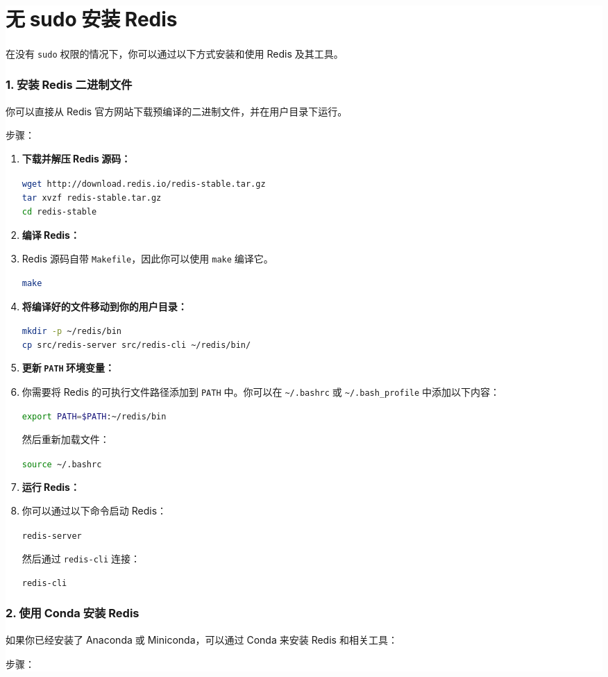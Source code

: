 # 无 sudo 安装 Redis

在没有 `sudo` 权限的情况下，你可以通过以下方式安装和使用 Redis 及其工具。

### 1. 安装 Redis 二进制文件

你可以直接从 Redis 官方网站下载预编译的二进制文件，并在用户目录下运行。

步骤：

1. **下载并解压 Redis 源码：**

   ```Bash
   wget http://download.redis.io/redis-stable.tar.gz
   tar xvzf redis-stable.tar.gz
   cd redis-stable
   ```
2. **编译 Redis：**
3. Redis 源码自带 `Makefile`，因此你可以使用 `make` 编译它。

   ```Bash
   make
   ```
4. **将编译好的文件移动到你的用户目录：**

   ```Bash
   mkdir -p ~/redis/bin
   cp src/redis-server src/redis-cli ~/redis/bin/
   ```
5. **更新 ****`PATH`**** 环境变量：**
6. 你需要将 Redis 的可执行文件路径添加到 `PATH` 中。你可以在 `~/.bashrc` 或 `~/.bash_profile` 中添加以下内容：

   ```Bash
   export PATH=$PATH:~/redis/bin
   ```

   然后重新加载文件：

   ```Bash
   source ~/.bashrc
   ```
7. **运行 Redis：**
8. 你可以通过以下命令启动 Redis：

   ```Bash
   redis-server
   ```

   然后通过 `redis-cli` 连接：

   ```Bash
   redis-cli
   ```

### 2. 使用 Conda 安装 Redis

如果你已经安装了 Anaconda 或 Miniconda，可以通过 Conda 来安装 Redis 和相关工具：

步骤：

